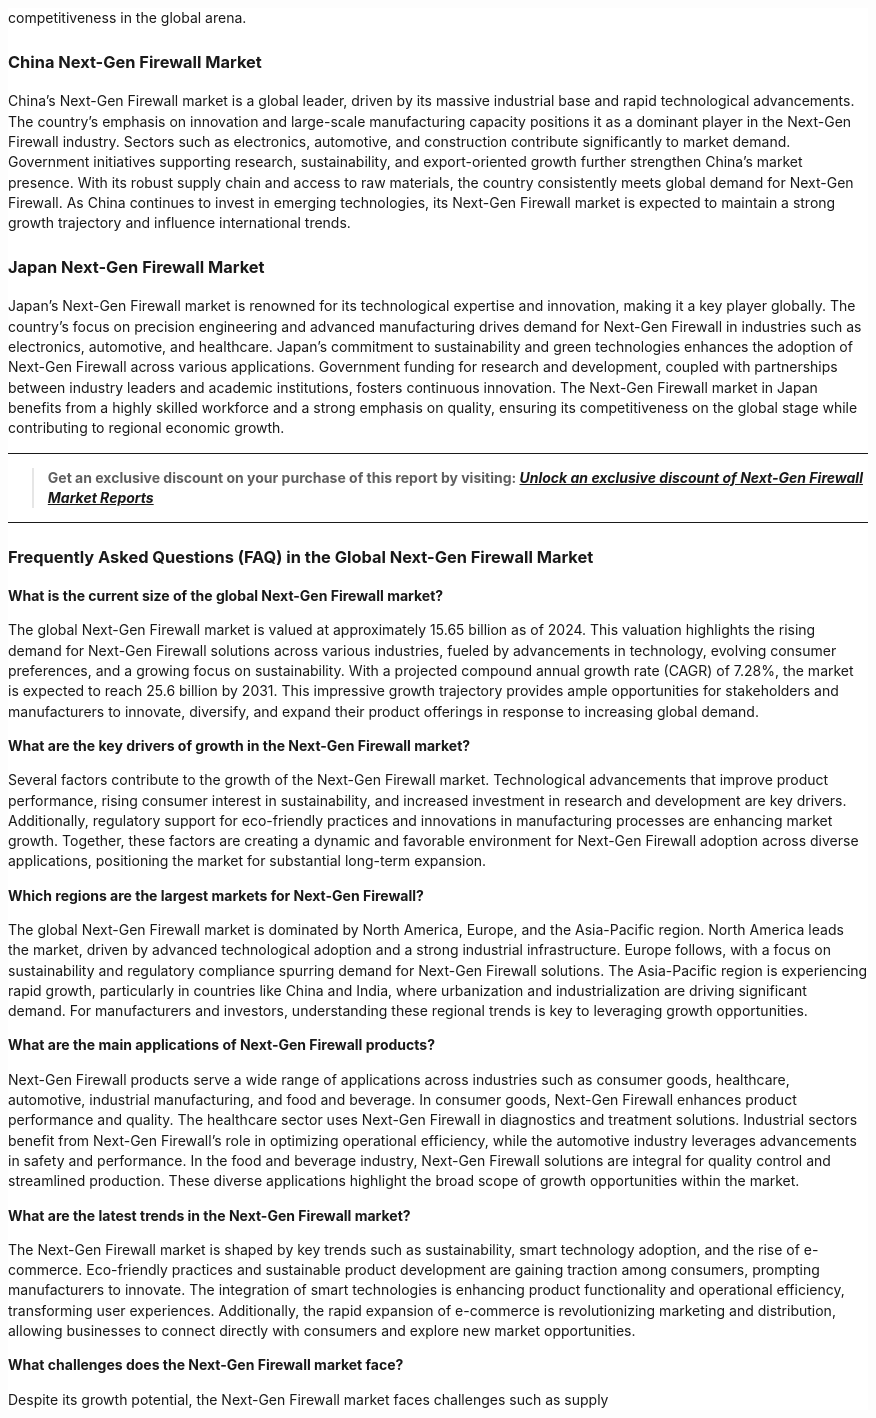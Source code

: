 competitiveness in the global arena.</p><h3>China Next-Gen Firewall Market</h3><p>China&rsquo;s Next-Gen Firewall market is a global leader, driven by its massive industrial base and rapid technological advancements. The country&rsquo;s emphasis on innovation and large-scale manufacturing capacity positions it as a dominant player in the Next-Gen Firewall industry. Sectors such as electronics, automotive, and construction contribute significantly to market demand. Government initiatives supporting research, sustainability, and export-oriented growth further strengthen China&rsquo;s market presence. With its robust supply chain and access to raw materials, the country consistently meets global demand for Next-Gen Firewall. As China continues to invest in emerging technologies, its Next-Gen Firewall market is expected to maintain a strong growth trajectory and influence international trends.</p><h3>Japan Next-Gen Firewall Market</h3><p>Japan&rsquo;s Next-Gen Firewall market is renowned for its technological expertise and innovation, making it a key player globally. The country&rsquo;s focus on precision engineering and advanced manufacturing drives demand for Next-Gen Firewall in industries such as electronics, automotive, and healthcare. Japan&rsquo;s commitment to sustainability and green technologies enhances the adoption of Next-Gen Firewall across various applications. Government funding for research and development, coupled with partnerships between industry leaders and academic institutions, fosters continuous innovation. The Next-Gen Firewall market in Japan benefits from a highly skilled workforce and a strong emphasis on quality, ensuring its competitiveness on the global stage while contributing to regional economic growth.</p><hr /><blockquote><p><strong>Get an exclusive discount on your purchase of this report by visiting: <em><a href="://marketresearchpulse.com/ask-for-discount/22133?utm_source=Github&amp;utm_medium=028">Unlock an exclusive discount of Next-Gen Firewall Market Reports</a></em>&nbsp;</strong></p></blockquote><hr /><h3>Frequently Asked Questions (FAQ) in the Global Next-Gen Firewall Market</h3><p><strong>What is the current size of the global Next-Gen Firewall market?</strong></p><p>The global Next-Gen Firewall market is valued at approximately 15.65 billion as of 2024. This valuation highlights the rising demand for Next-Gen Firewall solutions across various industries, fueled by advancements in technology, evolving consumer preferences, and a growing focus on sustainability. With a projected compound annual growth rate (CAGR) of 7.28%, the market is expected to reach 25.6 billion by 2031. This impressive growth trajectory provides ample opportunities for stakeholders and manufacturers to innovate, diversify, and expand their product offerings in response to increasing global demand.</p><p><strong>What are the key drivers of growth in the Next-Gen Firewall market?</strong></p><p>Several factors contribute to the growth of the Next-Gen Firewall market. Technological advancements that improve product performance, rising consumer interest in sustainability, and increased investment in research and development are key drivers. Additionally, regulatory support for eco-friendly practices and innovations in manufacturing processes are enhancing market growth. Together, these factors are creating a dynamic and favorable environment for Next-Gen Firewall adoption across diverse applications, positioning the market for substantial long-term expansion.</p><p><strong>Which regions are the largest markets for Next-Gen Firewall?</strong></p><p>The global Next-Gen Firewall market is dominated by North America, Europe, and the Asia-Pacific region. North America leads the market, driven by advanced technological adoption and a strong industrial infrastructure. Europe follows, with a focus on sustainability and regulatory compliance spurring demand for Next-Gen Firewall solutions. The Asia-Pacific region is experiencing rapid growth, particularly in countries like China and India, where urbanization and industrialization are driving significant demand. For manufacturers and investors, understanding these regional trends is key to leveraging growth opportunities.</p><p><strong>What are the main applications of Next-Gen Firewall products?</strong></p><p>Next-Gen Firewall products serve a wide range of applications across industries such as consumer goods, healthcare, automotive, industrial manufacturing, and food and beverage. In consumer goods, Next-Gen Firewall enhances product performance and quality. The healthcare sector uses Next-Gen Firewall in diagnostics and treatment solutions. Industrial sectors benefit from Next-Gen Firewall&rsquo;s role in optimizing operational efficiency, while the automotive industry leverages advancements in safety and performance. In the food and beverage industry, Next-Gen Firewall solutions are integral for quality control and streamlined production. These diverse applications highlight the broad scope of growth opportunities within the market.</p><p><strong>What are the latest trends in the Next-Gen Firewall market?</strong></p><p>The Next-Gen Firewall market is shaped by key trends such as sustainability, smart technology adoption, and the rise of e-commerce. Eco-friendly practices and sustainable product development are gaining traction among consumers, prompting manufacturers to innovate. The integration of smart technologies is enhancing product functionality and operational efficiency, transforming user experiences. Additionally, the rapid expansion of e-commerce is revolutionizing marketing and distribution, allowing businesses to connect directly with consumers and explore new market opportunities.</p><p><strong>What challenges does the Next-Gen Firewall market face?</strong></p><p>Despite its growth potential, the Next-Gen Firewall market faces challenges such as supply